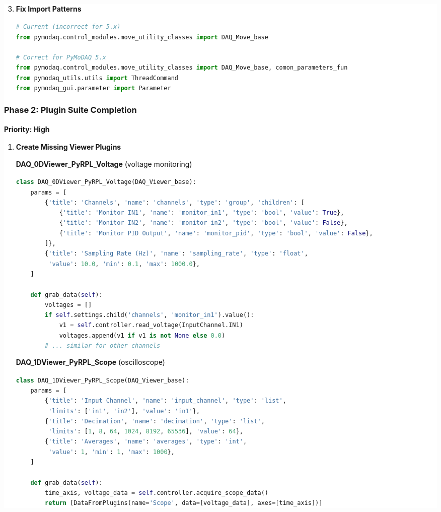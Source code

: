 3. **Fix Import Patterns**
   ```python
   # Current (incorrect for 5.x)
   from pymodaq.control_modules.move_utility_classes import DAQ_Move_base
   
   # Correct for PyMoDAQ 5.x
   from pymodaq.control_modules.move_utility_classes import DAQ_Move_base, comon_parameters_fun
   from pymodaq_utils.utils import ThreadCommand
   from pymodaq_gui.parameter import Parameter
   ```

### Phase 2: Plugin Suite Completion
**Priority: High**

1. **Create Missing Viewer Plugins**

   **DAQ_0DViewer_PyRPL_Voltage** (voltage monitoring)
   ```python
   class DAQ_0DViewer_PyRPL_Voltage(DAQ_Viewer_base):
       params = [
           {'title': 'Channels', 'name': 'channels', 'type': 'group', 'children': [
               {'title': 'Monitor IN1', 'name': 'monitor_in1', 'type': 'bool', 'value': True},
               {'title': 'Monitor IN2', 'name': 'monitor_in2', 'type': 'bool', 'value': False},
               {'title': 'Monitor PID Output', 'name': 'monitor_pid', 'type': 'bool', 'value': False},
           ]},
           {'title': 'Sampling Rate (Hz)', 'name': 'sampling_rate', 'type': 'float', 
            'value': 10.0, 'min': 0.1, 'max': 1000.0},
       ]
       
       def grab_data(self):
           voltages = []
           if self.settings.child('channels', 'monitor_in1').value():
               v1 = self.controller.read_voltage(InputChannel.IN1)
               voltages.append(v1 if v1 is not None else 0.0)
           # ... similar for other channels
   ```

   **DAQ_1DViewer_PyRPL_Scope** (oscilloscope)
   ```python
   class DAQ_1DViewer_PyRPL_Scope(DAQ_Viewer_base):
       params = [
           {'title': 'Input Channel', 'name': 'input_channel', 'type': 'list',
            'limits': ['in1', 'in2'], 'value': 'in1'},
           {'title': 'Decimation', 'name': 'decimation', 'type': 'list',
            'limits': [1, 8, 64, 1024, 8192, 65536], 'value': 64},
           {'title': 'Averages', 'name': 'averages', 'type': 'int', 
            'value': 1, 'min': 1, 'max': 1000},
       ]
       
       def grab_data(self):
           time_axis, voltage_data = self.controller.acquire_scope_data()
           return [DataFromPlugins(name='Scope', data=[voltage_data], axes=[time_axis])]
   ```
